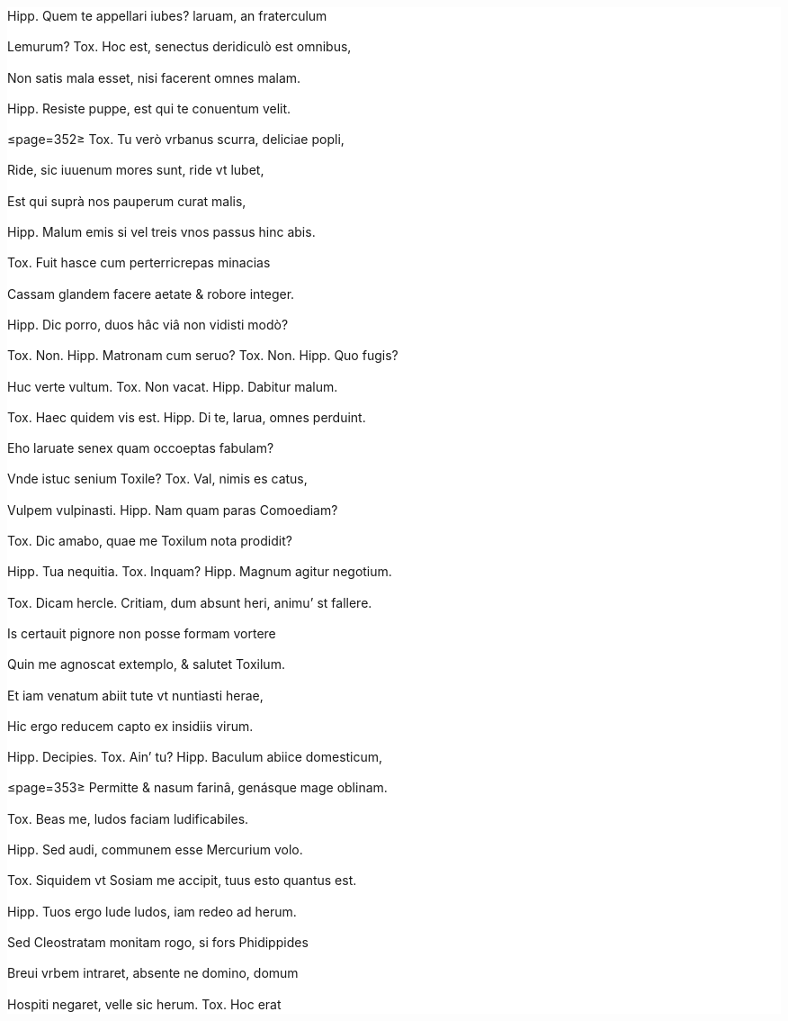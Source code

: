 Hipp. Quem te appellari iubes? laruam, an fraterculum

Lemurum? Tox. Hoc est, senectus deridiculò est omnibus,

Non satis mala esset, nisi facerent omnes malam.

Hipp. Resiste puppe, est qui te conuentum velit.

≤page=352≥ Tox. Tu verò vrbanus scurra, deliciae popli,

Ride, sic iuuenum mores sunt, ride vt lubet,

Est qui suprà nos pauperum curat malis,

Hipp. Malum emis si vel treis vnos passus hinc abis.

Tox. Fuit hasce cum perterricrepas minacias

Cassam glandem facere aetate & robore integer.

Hipp. Dic porro, duos hâc viâ non vidisti modò?

Tox. Non. Hipp. Matronam cum seruo? Tox. Non. Hipp. Quo fugis?

Huc verte vultum. Tox. Non vacat. Hipp. Dabitur malum.

Tox. Haec quidem vis est. Hipp. Di te, larua, omnes perduint.

Eho laruate senex quam occoeptas fabulam?

Vnde istuc senium Toxile? Tox. Val, nimis es catus,

Vulpem vulpinasti. Hipp. Nam quam paras Comoediam?

Tox. Dic amabo, quae me Toxilum nota prodidit?

Hipp. Tua nequitia. Tox. Inquam? Hipp. Magnum agitur negotium.

Tox. Dicam hercle. Critiam, dum absunt heri, animu’ st fallere.

Is certauit pignore non posse formam vortere

Quin me agnoscat extemplo, & salutet Toxilum.

Et iam venatum abiit tute vt nuntiasti herae,

Hic ergo reducem capto ex insidiis virum.

Hipp. Decipies. Tox. Ain’ tu? Hipp. Baculum abiice domesticum,

≤page=353≥ Permitte & nasum farinâ, genásque mage oblinam.

Tox. Beas me, ludos faciam ludificabiles.

Hipp. Sed audi, communem esse Mercurium volo.

Tox. Siquidem vt Sosiam me accipit, tuus esto quantus est.

Hipp. Tuos ergo lude ludos, iam redeo ad herum.

Sed Cleostratam monitam rogo, si fors Phidippides

Breui vrbem intraret, absente ne domino, domum

Hospiti negaret, velle sic herum. Tox. Hoc erat

